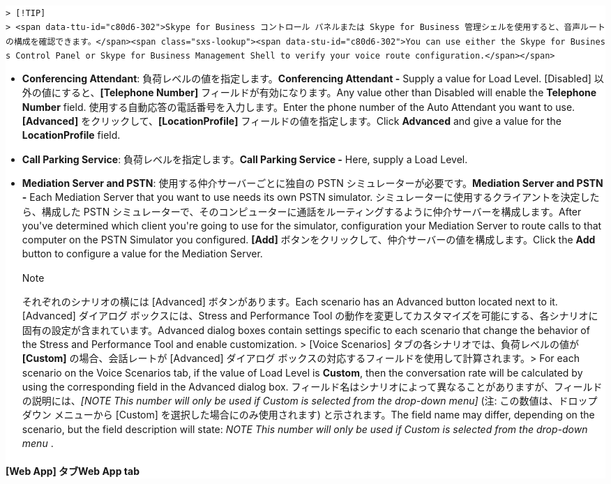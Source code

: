     > [!TIP]
    > <span data-ttu-id="c80d6-302">Skype for Business コントロール パネルまたは Skype for Business 管理シェルを使用すると、音声ルートの構成を確認できます。</span><span class="sxs-lookup"><span data-stu-id="c80d6-302">You can use either the Skype for Business Control Panel or Skype for Business Management Shell to verify your voice route configuration.</span></span> 
  
- <span data-ttu-id="c80d6-303">**Conferencing Attendant**: 負荷レベルの値を指定します。</span><span class="sxs-lookup"><span data-stu-id="c80d6-303">**Conferencing Attendant -** Supply a value for Load Level.</span></span> <span data-ttu-id="c80d6-304">[Disabled] 以外の値にすると、**[Telephone Number]** フィールドが有効になります。</span><span class="sxs-lookup"><span data-stu-id="c80d6-304">Any value other than Disabled will enable the **Telephone Number** field.</span></span> <span data-ttu-id="c80d6-305">使用する自動応答の電話番号を入力します。</span><span class="sxs-lookup"><span data-stu-id="c80d6-305">Enter the phone number of the Auto Attendant you want to use.</span></span> <span data-ttu-id="c80d6-306">**[Advanced]** をクリックして、**[LocationProfile]** フィールドの値を指定します。</span><span class="sxs-lookup"><span data-stu-id="c80d6-306">Click **Advanced** and give a value for the **LocationProfile** field.</span></span>
    
- <span data-ttu-id="c80d6-307">**Call Parking Service**: 負荷レベルを指定します。</span><span class="sxs-lookup"><span data-stu-id="c80d6-307">**Call Parking Service -** Here, supply a Load Level.</span></span>
    
- <span data-ttu-id="c80d6-308">**Mediation Server and PSTN**: 使用する仲介サーバーごとに独自の PSTN シミュレーターが必要です。</span><span class="sxs-lookup"><span data-stu-id="c80d6-308">**Mediation Server and PSTN -** Each Mediation Server that you want to use needs its own PSTN simulator.</span></span> <span data-ttu-id="c80d6-309">シミュレーターに使用するクライアントを決定したら、構成した PSTN シミュレーターで、そのコンピューターに通話をルーティングするように仲介サーバーを構成します。</span><span class="sxs-lookup"><span data-stu-id="c80d6-309">After you've determined which client you're going to use for the simulator, configuration your Mediation Server to route calls to that computer on the PSTN Simulator you configured.</span></span> <span data-ttu-id="c80d6-310">**[Add]** ボタンをクリックして、仲介サーバーの値を構成します。</span><span class="sxs-lookup"><span data-stu-id="c80d6-310">Click the **Add** button to configure a value for the Mediation Server.</span></span>
    
    > [!NOTE]
    > <span data-ttu-id="c80d6-311">それぞれのシナリオの横には [Advanced] ボタンがあります。</span><span class="sxs-lookup"><span data-stu-id="c80d6-311">Each scenario has an Advanced button located next to it.</span></span> <span data-ttu-id="c80d6-312">[Advanced] ダイアログ ボックスには、Stress and Performance Tool の動作を変更してカスタマイズを可能にする、各シナリオに固有の設定が含まれています。</span><span class="sxs-lookup"><span data-stu-id="c80d6-312">Advanced dialog boxes contain settings specific to each scenario that change the behavior of the Stress and Performance Tool and enable customization.</span></span> <span data-ttu-id="c80d6-313">> [Voice Scenarios] タブの各シナリオでは、負荷レベルの値が **[Custom]** の場合、会話レートが [Advanced] ダイアログ ボックスの対応するフィールドを使用して計算されます。</span><span class="sxs-lookup"><span data-stu-id="c80d6-313">> For each scenario on the Voice Scenarios tab, if the value of Load Level is **Custom**, then the conversation rate will be calculated by using the corresponding field in the Advanced dialog box.</span></span> <span data-ttu-id="c80d6-314">フィールド名はシナリオによって異なることがありますが、フィールドの説明には、*[NOTE This number will only be used if Custom is selected from the drop-down menu]* (注: この数値は、ドロップダウン メニューから [Custom] を選択した場合にのみ使用されます) と示されます。</span><span class="sxs-lookup"><span data-stu-id="c80d6-314">The field name may differ, depending on the scenario, but the field description will state:  *NOTE This number will only be used if Custom is selected from the drop-down menu*  .</span></span>
  
#### <a name="web-app-tab"></a><span data-ttu-id="c80d6-315">[Web App] タブ</span><span class="sxs-lookup"><span data-stu-id="c80d6-315">Web App tab</span></span>
